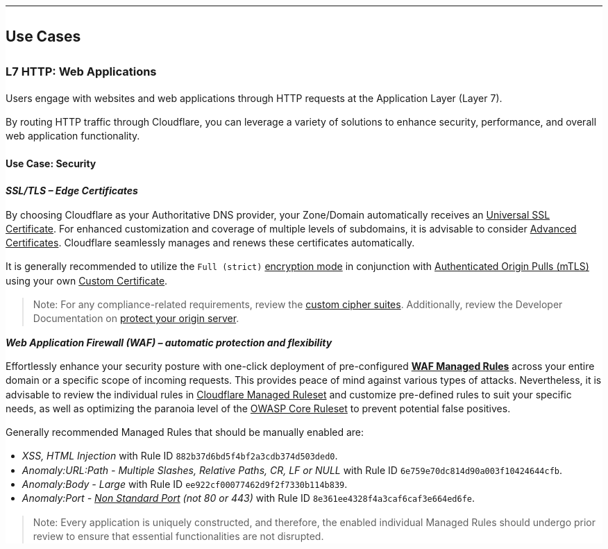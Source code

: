 
* * * 

## Use Cases

### L7 HTTP: Web Applications

Users engage with websites and web applications through HTTP requests at the Application Layer (Layer 7).

By routing HTTP traffic through Cloudflare, you can leverage a variety of solutions to enhance security, performance, and overall web application functionality.

#### Use Case: Security

_**SSL/TLS – Edge Certificates**_

By choosing Cloudflare as your Authoritative DNS provider, your Zone/Domain automatically receives an [Universal SSL Certificate](https://developers.cloudflare.com/ssl/edge-certificates/universal-ssl/). For enhanced customization and coverage of multiple levels of subdomains, it is advisable to consider [Advanced Certificates](https://developers.cloudflare.com/ssl/edge-certificates/advanced-certificate-manager/). Cloudflare seamlessly manages and renews these certificates automatically.

It is generally recommended to utilize the `Full (strict)` [encryption mode](https://developers.cloudflare.com/ssl/origin-configuration/ssl-modes/) in conjunction with [Authenticated Origin Pulls (mTLS)](https://developers.cloudflare.com/ssl/origin-configuration/authenticated-origin-pull/) using your own [Custom Certificate](https://developers.cloudflare.com/ssl/edge-certificates/custom-certificates/).

> Note: For any compliance-related requirements, review the [custom cipher suites](https://developers.cloudflare.com/ssl/reference/cipher-suites/compliance-status/). Additionally, review the Developer Documentation on [protect your origin server](https://developers.cloudflare.com/fundamentals/basic-tasks/protect-your-origin-server/).

_**Web Application Firewall (WAF) – automatic protection and flexibility**_

Effortlessly enhance your security posture with one-click deployment of pre-configured **[WAF Managed Rules](https://developers.cloudflare.com/waf/managed-rules/)** across your entire domain or a specific scope of incoming requests. This provides peace of mind against various types of attacks. Nevertheless, it is advisable to review the individual rules in [Cloudflare Managed Ruleset](https://developers.cloudflare.com/waf/managed-rules/reference/cloudflare-managed-ruleset/) and customize pre-defined rules to suit your specific needs, as well as optimizing the paranoia level of the [OWASP Core Ruleset](https://developers.cloudflare.com/waf/managed-rules/reference/owasp-core-ruleset/) to prevent potential false positives.

Generally recommended Managed Rules that should be manually enabled are:
* _XSS, HTML Injection_ with Rule ID `882b37d6bd5f4bf2a3cdb374d503ded0`.
* _Anomaly:URL:Path - Multiple Slashes, Relative Paths, CR, LF or NULL_ with Rule ID `6e759e70dc814d90a003f10424644cfb`.
* _Anomaly:Body - Large_ with Rule ID `ee922cf00077462d9f2f7330b114b839`.
* _Anomaly:Port - [Non Standard Port](https://developers.cloudflare.com/fundamentals/reference/network-ports/#how-to-block-traffic-on-additional-ports) (not 80 or 443)_ with Rule ID `8e361ee4328f4a3caf6caf3e664ed6fe`.

> Note: Every application is uniquely constructed, and therefore, the enabled individual Managed Rules should undergo prior review to ensure that essential functionalities are not disrupted.
